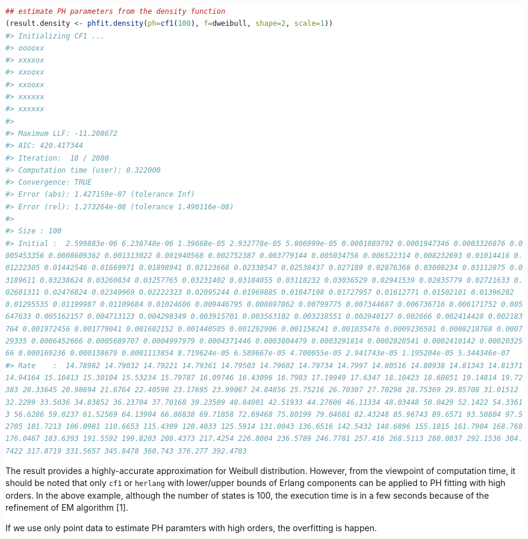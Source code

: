 ``` r
## estimate PH parameters from the density function
(result.density <- phfit.density(ph=cf1(100), f=dweibull, shape=2, scale=1))
#> Initializing CF1 ...
#> ooooxx
#> xxxxox
#> xxooxx
#> xxooxx
#> xxxxxx
#> xxxxxx
#> 
#> Maximum LLF: -11.208672
#> AIC: 420.417344
#> Iteration:  18 / 2000
#> Computation time (user): 0.322000
#> Convergence: TRUE
#> Error (abs): 1.427159e-07 (tolerance Inf)
#> Error (rel): 1.273264e-08 (tolerance 1.490116e-08)
#> 
#> Size : 100
#> Initial :  2.599883e-06 6.238748e-06 1.39668e-05 2.932778e-05 5.806999e-05 0.0001089792 0.0001947346 0.0003326876 0.0005453356 0.0008609362 0.001313022 0.001940568 0.002752387 0.003779144 0.005034756 0.006522314 0.008232693 0.01014416 0.01222305 0.01442546 0.01669971 0.01898941 0.02123668 0.02338547 0.02538437 0.027189 0.02876368 0.03008234 0.03112875 0.03189611 0.03238624 0.03260834 0.03257765 0.03231402 0.03184055 0.03118232 0.03036529 0.02941539 0.02835779 0.02721633 0.02601311 0.02476824 0.02349969 0.02222323 0.02095244 0.01969885 0.01847198 0.01727957 0.01612771 0.01502101 0.01396282 0.01295535 0.01199987 0.01109684 0.01024606 0.009446795 0.008697862 0.00799775 0.007344687 0.006736716 0.006171752 0.005647633 0.005162157 0.004713123 0.004298349 0.003915701 0.003563102 0.003238551 0.002940127 0.002666 0.002414428 0.002183764 0.001972456 0.001779041 0.001602152 0.001440505 0.001292906 0.001158241 0.001035476 0.0009236501 0.0008218768 0.000729335 0.0006452666 0.0005689707 0.0004997979 0.0004371446 0.0003804479 0.0003291814 0.0002828541 0.0002410142 0.0002032566 0.000169236 0.000138679 0.0001113854 8.719624e-05 6.589667e-05 4.700055e-05 2.941743e-05 1.195204e-05 5.344346e-07 
#> Rate    :  14.78982 14.79032 14.79221 14.79361 14.79503 14.79602 14.79734 14.7997 14.80516 14.80938 14.81343 14.81371 14.94164 15.10413 15.30104 15.53234 15.79787 16.09746 16.43096 16.7983 17.19949 17.6347 18.10423 18.60851 19.14814 19.72383 20.33645 20.98694 21.6764 22.40598 23.17695 23.99067 24.84856 25.75216 26.70307 27.70298 28.75369 29.85708 31.01512 32.2299 33.5036 34.83852 36.23704 37.70168 39.23509 40.84001 42.51933 44.27606 46.11334 48.03448 50.0429 52.1422 54.33613 56.6286 59.0237 61.52569 64.13904 66.86838 69.71858 72.69468 75.80199 79.04601 82.43248 85.96743 89.6571 93.50804 97.52705 101.7213 106.0981 110.6653 115.4309 120.4033 125.5914 131.0043 136.6516 142.5432 148.6896 155.1015 161.7904 168.768 176.0467 183.6393 191.5592 199.8203 208.4373 217.4254 226.8004 236.5789 246.7781 257.416 268.5113 280.0837 292.1536 304.7422 317.8719 331.5657 345.8478 360.743 376.277 392.4783
```

The result provides a highly-accurate approximation for Weibull
distribution. However, from the viewpoint of computation time, it should
be noted that only `cf1` or `herlang` with lower/upper bounds of Erlang
components can be applied to PH fitting with high orders. In the above
example, although the number of states is 100, the execution time is in
a few seconds because of the refinement of EM algorithm \[1\].

If we use only point data to estimate PH paramters with high orders, the
overfitting is happen.
